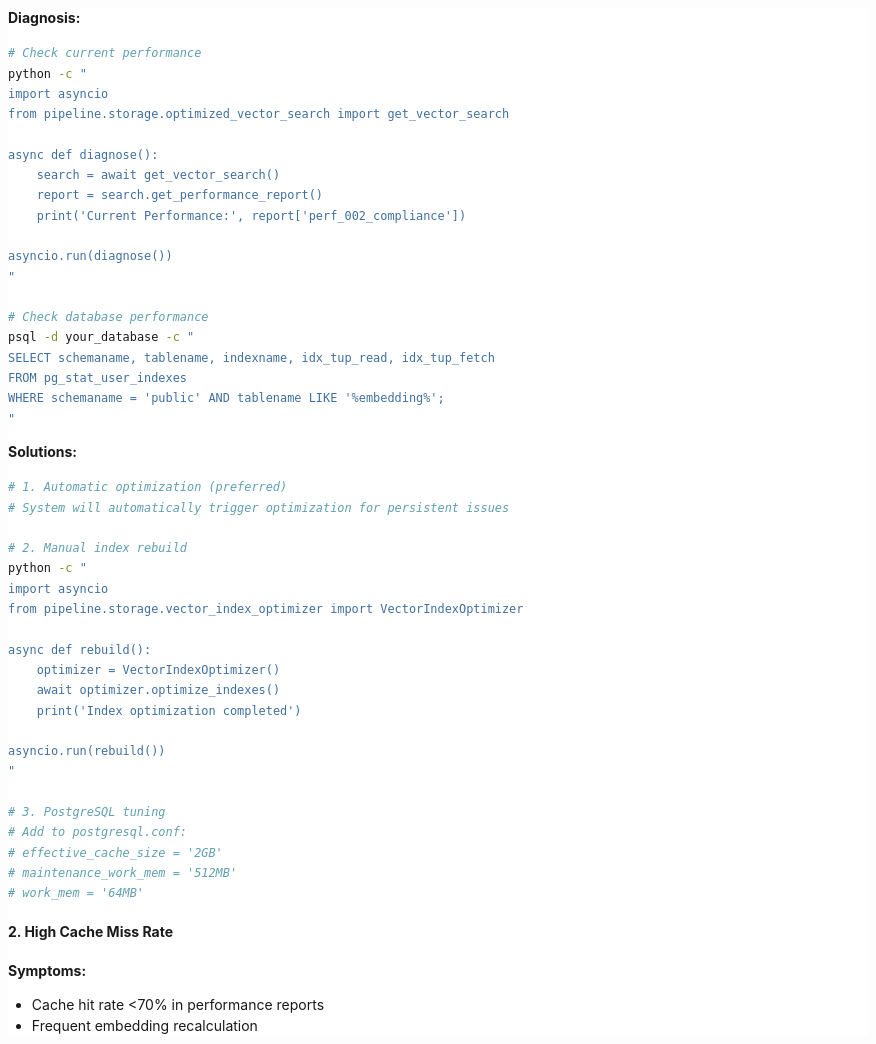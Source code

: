 **Diagnosis:**
```bash
# Check current performance
python -c "
import asyncio
from pipeline.storage.optimized_vector_search import get_vector_search

async def diagnose():
    search = await get_vector_search()
    report = search.get_performance_report()
    print('Current Performance:', report['perf_002_compliance'])
    
asyncio.run(diagnose())
"

# Check database performance
psql -d your_database -c "
SELECT schemaname, tablename, indexname, idx_tup_read, idx_tup_fetch
FROM pg_stat_user_indexes 
WHERE schemaname = 'public' AND tablename LIKE '%embedding%';
"
```

**Solutions:**
```bash
# 1. Automatic optimization (preferred)
# System will automatically trigger optimization for persistent issues

# 2. Manual index rebuild
python -c "
import asyncio
from pipeline.storage.vector_index_optimizer import VectorIndexOptimizer

async def rebuild():
    optimizer = VectorIndexOptimizer() 
    await optimizer.optimize_indexes()
    print('Index optimization completed')
    
asyncio.run(rebuild())
"

# 3. PostgreSQL tuning
# Add to postgresql.conf:
# effective_cache_size = '2GB'
# maintenance_work_mem = '512MB' 
# work_mem = '64MB'
```

#### 2. High Cache Miss Rate

**Symptoms:**
- Cache hit rate <70% in performance reports
- Frequent embedding recalculation
